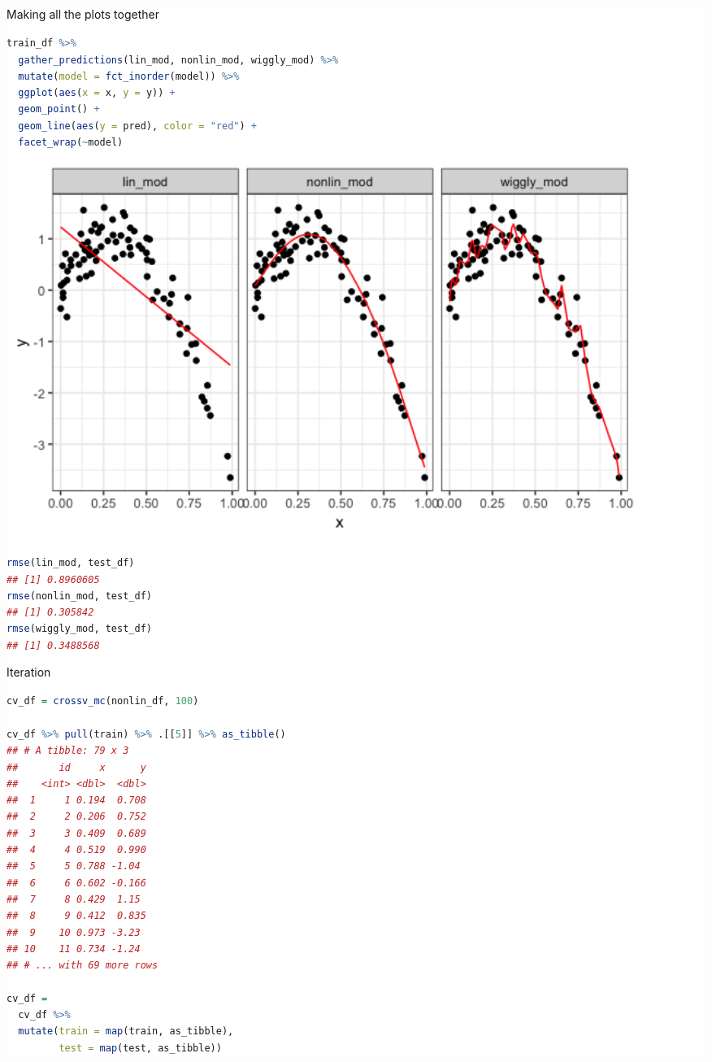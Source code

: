 Making all the plots together

``` r
train_df %>% 
  gather_predictions(lin_mod, nonlin_mod, wiggly_mod) %>% 
  mutate(model = fct_inorder(model)) %>% 
  ggplot(aes(x = x, y = y)) + 
  geom_point() + 
  geom_line(aes(y = pred), color = "red") + 
  facet_wrap(~model)
```

<img src="cross_validation_files/figure-markdown_github/unnamed-chunk-6-1.png" width="90%" />

``` r
rmse(lin_mod, test_df)
## [1] 0.8960605
rmse(nonlin_mod, test_df)
## [1] 0.305842
rmse(wiggly_mod, test_df)
## [1] 0.3488568
```

Iteration

``` r
cv_df = crossv_mc(nonlin_df, 100)

cv_df %>% pull(train) %>% .[[5]] %>% as_tibble()
## # A tibble: 79 x 3
##       id     x      y
##    <int> <dbl>  <dbl>
##  1     1 0.194  0.708
##  2     2 0.206  0.752
##  3     3 0.409  0.689
##  4     4 0.519  0.990
##  5     5 0.788 -1.04 
##  6     6 0.602 -0.166
##  7     8 0.429  1.15 
##  8     9 0.412  0.835
##  9    10 0.973 -3.23 
## 10    11 0.734 -1.24 
## # ... with 69 more rows

cv_df =
  cv_df %>% 
  mutate(train = map(train, as_tibble),
         test = map(test, as_tibble))
```

